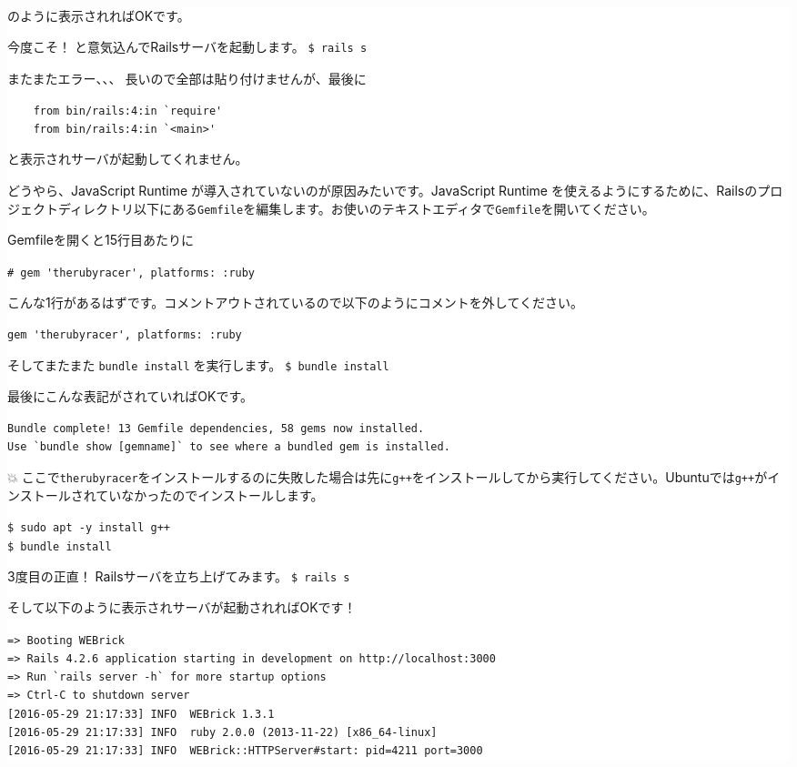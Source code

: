 のように表示されればOKです。

今度こそ！ と意気込んでRailsサーバを起動します。
`$ rails s`

またまたエラー、、、
長いので全部は貼り付けませんが、最後に

```
	from bin/rails:4:in `require'
	from bin/rails:4:in `<main>'
```

と表示されサーバが起動してくれません。

どうやら、JavaScript Runtime が導入されていないのが原因みたいです。JavaScript Runtime を使えるようにするために、Railsのプロジェクトディレクトリ以下にある`Gemfile`を編集します。お使いのテキストエディタで`Gemfile`を開いてください。

Gemfileを開くと15行目あたりに

```lang:Gemfile
# gem 'therubyracer', platforms: :ruby
```

こんな1行があるはずです。コメントアウトされているので以下のようにコメントを外してください。

```lang:Gemfile
gem 'therubyracer', platforms: :ruby
```

そしてまたまた `bundle install` を実行します。
`$ bundle install`

最後にこんな表記がされていればOKです。

```
Bundle complete! 13 Gemfile dependencies, 58 gems now installed.
Use `bundle show [gemname]` to see where a bundled gem is installed.
```

:collision: ここで`therubyracer`をインストールするのに失敗した場合は先に`g++`をインストールしてから実行してください。Ubuntuでは`g++`がインストールされていなかったのでインストールします。

```
$ sudo apt -y install g++
$ bundle install
```

3度目の正直！ Railsサーバを立ち上げてみます。
`$ rails s`

そして以下のように表示されサーバが起動されればOKです！

```
=> Booting WEBrick
=> Rails 4.2.6 application starting in development on http://localhost:3000
=> Run `rails server -h` for more startup options
=> Ctrl-C to shutdown server
[2016-05-29 21:17:33] INFO  WEBrick 1.3.1
[2016-05-29 21:17:33] INFO  ruby 2.0.0 (2013-11-22) [x86_64-linux]
[2016-05-29 21:17:33] INFO  WEBrick::HTTPServer#start: pid=4211 port=3000
```
